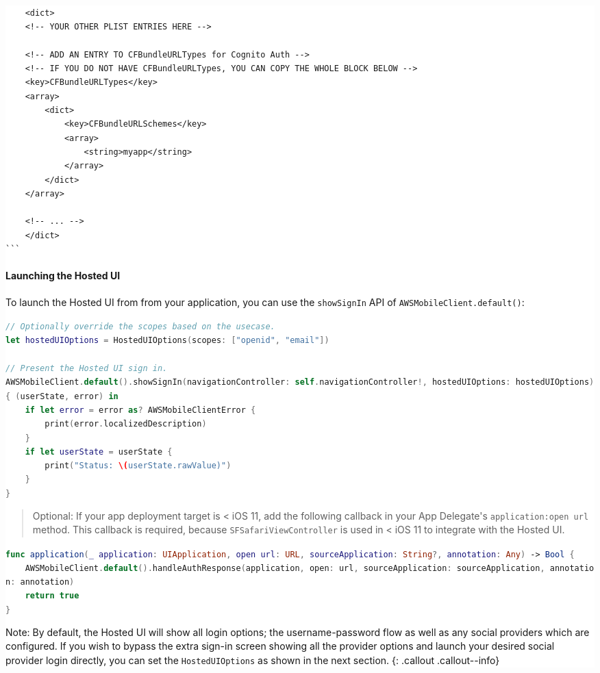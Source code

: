         <dict>
        <!-- YOUR OTHER PLIST ENTRIES HERE -->

        <!-- ADD AN ENTRY TO CFBundleURLTypes for Cognito Auth -->
        <!-- IF YOU DO NOT HAVE CFBundleURLTypes, YOU CAN COPY THE WHOLE BLOCK BELOW -->
        <key>CFBundleURLTypes</key>
        <array>
            <dict>
                <key>CFBundleURLSchemes</key>
                <array>
                    <string>myapp</string>
                </array>
            </dict>
        </array>

        <!-- ... -->
        </dict>
    ```

#### Launching the Hosted UI

To launch the Hosted UI from from your application, you can use the `showSignIn` API of `AWSMobileClient.default()`:

```swift
// Optionally override the scopes based on the usecase.
let hostedUIOptions = HostedUIOptions(scopes: ["openid", "email"])

// Present the Hosted UI sign in.
AWSMobileClient.default().showSignIn(navigationController: self.navigationController!, hostedUIOptions: hostedUIOptions) { (userState, error) in
    if let error = error as? AWSMobileClientError {
        print(error.localizedDescription)
    }
    if let userState = userState {
        print("Status: \(userState.rawValue)")
    }
}
```

> Optional: If your app deployment target is < iOS 11, add the following callback in your App Delegate's `application:open url` method. This callback is required, because `SFSafariViewController` is used in < iOS 11 to integrate with the Hosted UI.

```swift
func application(_ application: UIApplication, open url: URL, sourceApplication: String?, annotation: Any) -> Bool {
    AWSMobileClient.default().handleAuthResponse(application, open: url, sourceApplication: sourceApplication, annotation: annotation)
    return true
}
```

Note: By default, the Hosted UI will show all login options; the username-password flow as well as any social providers which are configured. If you wish to bypass the extra sign-in screen showing all the provider options and launch your desired social provider login directly, you can set the `HostedUIOptions` as shown in the next section.
{: .callout .callout--info}
